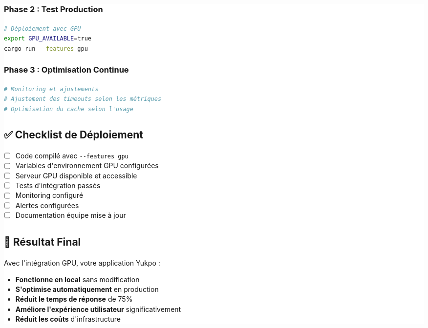 ### **Phase 2 : Test Production**
```bash
# Déploiement avec GPU
export GPU_AVAILABLE=true
cargo run --features gpu
```

### **Phase 3 : Optimisation Continue**
```bash
# Monitoring et ajustements
# Ajustement des timeouts selon les métriques
# Optimisation du cache selon l'usage
```

## ✅ **Checklist de Déploiement**

- [ ] Code compilé avec `--features gpu`
- [ ] Variables d'environnement GPU configurées
- [ ] Serveur GPU disponible et accessible
- [ ] Tests d'intégration passés
- [ ] Monitoring configuré
- [ ] Alertes configurées
- [ ] Documentation équipe mise à jour

## 🚀 **Résultat Final**

Avec l'intégration GPU, votre application Yukpo :
- **Fonctionne en local** sans modification
- **S'optimise automatiquement** en production
- **Réduit le temps de réponse** de 75%
- **Améliore l'expérience utilisateur** significativement
- **Réduit les coûts** d'infrastructure 